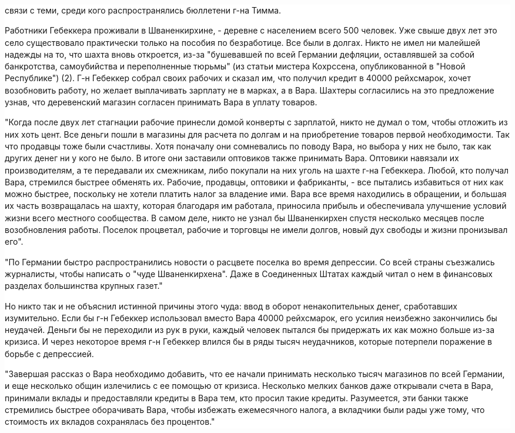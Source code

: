 связи с теми, среди кого распространялись бюллетени г-на Тимма.

Работники Гебеккера проживали в Шваненкирхине, - деревне с населением всего 500 человек. Уже свыше двух лет это село
существовало практически только на пособия по безработице. Все были в долгах. Никто не имел ни малейшей надежды на то,
что шахта вновь откроется, из-за "бушевавшей по всей Германии дефляции, оставлявшей за собой банкротства, самоубийства и
переполненные тюрьмы" (из статьи мистера Кохрссена, опубликованной в "Новой Республике") (2). Г-н Гебеккер собрал своих
рабочих и сказал им, что получил кредит в 40000 рейхсмарок, хочет возобновить работу, но желает выплачивать зарплату не
в марках, а в Вара. Шахтеры согласились на это предложение узнав, что деревенский магазин согласен принимать Вара в
уплату товаров.

"Когда после двух лет стагнации рабочие принесли домой конверты с зарплатой, никто не думал о том, чтобы отложить из них
хоть цент. Все деньги пошли в магазины для расчета по долгам и на приобретение товаров первой необходимости. Так что
продавцы тоже были счастливы. Хотя поначалу они сомневались по поводу Вара, но выбора у них не было, так как других
денег ни у кого не было. В итоге они заставили оптовиков также принимать Вара. Оптовики навязали их производителям, а те
передавали их смежникам, либо покупали на них уголь на шахте г-на Гебеккера. Любой, кто получал Вара, стремился быстрее
обменять их. Рабочие, продавцы, оптовики и фабриканты, - все пытались избавиться от них как можно быстрее, поскольку не
хотели платить налог за владение ими. Вара все время находились в обращении, и большая их часть возвращалась на шахту,
которая благодаря им работала, приносила прибыль и обеспечивала улучшение условий жизни всего местного сообщества. В
самом деле, никто не узнал бы Шваненкирхен спустя несколько месяцев после возобновления работы. Поселок процветал,
рабочие и торговцы не имели долгов, новый дух свободы и жизни пронизывал его".

"По Германии быстро распространились новости о расцвете поселка во время депрессии. Со всей страны съезжались
журналисты, чтобы написать о "чуде Шваненкирхена". Даже в Соединенных Штатах каждый читал о нем в финансовых разделах
большинства крупных газет."

Но никто так и не объяснил истинной причины этого чуда: ввод в оборот ненакопительных денег, сработавших изумительно.
Если бы г-н Гебеккер использовал вместо Вара 40000 рейхсмарок, его усилия неизбежно закончились бы неудачей. Деньги бы
не переходили из рук в руки, каждый человек пытался бы придержать их как можно больше из-за кризиса. И через некоторое
время г-н Гебеккер влился бы в ряды тысяч неудачников, которые потерпели поражение в борьбе с депрессией.

"Завершая рассказ о Вара необходимо добавить, что ее начали принимать несколько тысяч магазинов по всей Германии, и еще
несколько общин излечились с ее помощью от кризиса. Несколько мелких банков даже открывали счета в Вара, принимали
вклады и предоставляли кредиты в Вара тем, кто просил такие кредиты. Разумеется, эти банки также стремились быстрее
оборачивать Вара, чтобы избежать ежемесячного налога, а вкладчики были рады уже тому, что стоимость их вкладов
сохранялась без процентов."
